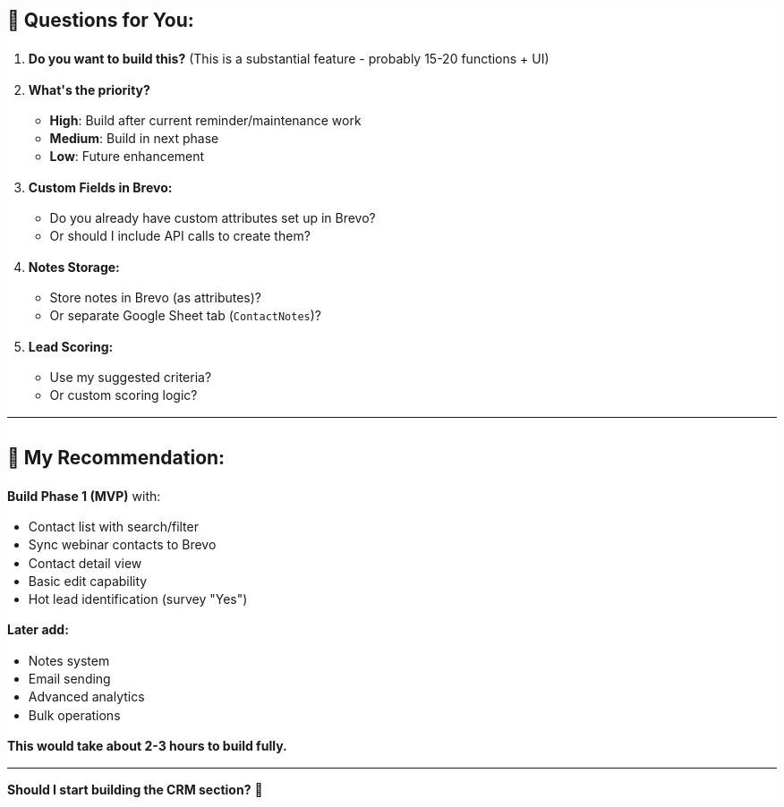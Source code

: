 
## 🤔 **Questions for You:**

1. **Do you want to build this?** (This is a substantial feature - probably 15-20 functions + UI)

2. **What's the priority?**
   - **High**: Build after current reminder/maintenance work
   - **Medium**: Build in next phase
   - **Low**: Future enhancement

3. **Custom Fields in Brevo:**
   - Do you already have custom attributes set up in Brevo?
   - Or should I include API calls to create them?

4. **Notes Storage:**
   - Store notes in Brevo (as attributes)?
   - Or separate Google Sheet tab (`ContactNotes`)?

5. **Lead Scoring:**
   - Use my suggested criteria?
   - Or custom scoring logic?

---

## 🎯 **My Recommendation:**

**Build Phase 1 (MVP)** with:
- Contact list with search/filter
- Sync webinar contacts to Brevo
- Contact detail view
- Basic edit capability
- Hot lead identification (survey "Yes")

**Later add:**
- Notes system
- Email sending
- Advanced analytics
- Bulk operations

**This would take about 2-3 hours to build fully.**

---

**Should I start building the CRM section?** 🚀

